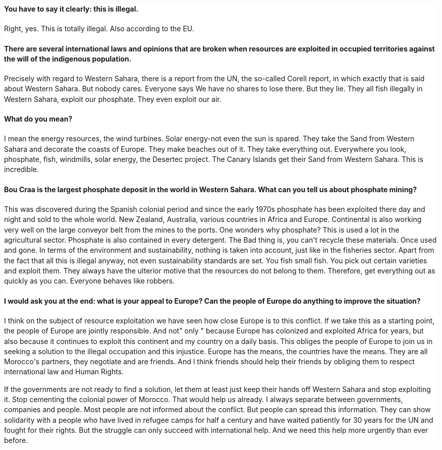 #### You have to say it clearly: this is illegal.

Right, yes. This is totally illegal. Also according to the EU.

#### There are several international laws and opinions that are broken when resources are exploited in occupied territories against the will of the indigenous population.

Precisely with regard to Western Sahara, there is a report from the UN, the so-called Corell report, in which exactly that is said about Western Sahara. But nobody cares. Everyone says We have no shares to lose there. But they lie. They all fish illegally in Western Sahara, exploit our phosphate. They even exploit our air.

#### What do you mean?

I mean the energy resources, the wind turbines. Solar energy-not even the sun is spared. They take the Sand from Western Sahara and decorate the coasts of Europe. They make beaches out of it. They take everything out. Everywhere you look, phosphate, fish, windmills, solar energy, the Desertec project. The Canary Islands get their Sand from Western Sahara. This is incredible.

#### Bou Craa is the largest phosphate deposit in the world in Western Sahara. What can you tell us about phosphate mining?

This was discovered during the Spanish colonial period and since the early 1970s phosphate has been exploited there day and night and sold to the whole world. New Zealand, Australia, various countries in Africa and Europe. Continental is also working very well on the large conveyor belt from the mines to the ports. One wonders why phosphate? This is used a lot in the agricultural sector. Phosphate is also contained in every detergent. The Bad thing is, you can't recycle these materials. Once used and gone. In terms of the environment and sustainability, nothing is taken into account, just like in the fisheries sector. Apart from the fact that all this is illegal anyway, not even sustainability standards are set. You fish small fish. You pick out certain varieties and exploit them. They always have the ulterior motive that the resources do not belong to them. Therefore, get everything out as quickly as you can. Everyone behaves like robbers.

#### I would ask you at the end: what is your appeal to Europe? Can the people of Europe do anything to improve the situation?

I think on the subject of resource exploitation we have seen how close Europe is to this conflict. If we take this as a starting point, the people of Europe are jointly responsible. And not" only " because Europe has colonized and exploited Africa for years, but also because it continues to exploit this continent and my country on a daily basis. This obliges the people of Europe to join us in seeking a solution to the illegal occupation and this injustice. Europe has the means, the countries have the means. They are all Morocco's partners, they negotiate and are friends. And I think friends should help their friends by obliging them to respect international law and Human Rights.

If the governments are not ready to find a solution, let them at least just keep their hands off Western Sahara and stop exploiting it. Stop cementing the colonial power of Morocco. That would help us already. I always separate between governments, companies and people. Most people are not informed about the conflict. But people can spread this information. They can show solidarity with a people who have lived in refugee camps for half a century and have waited patiently for 30 years for the UN and fought for their rights. But the struggle can only succeed with international help. And we need this help more urgently than ever before.
